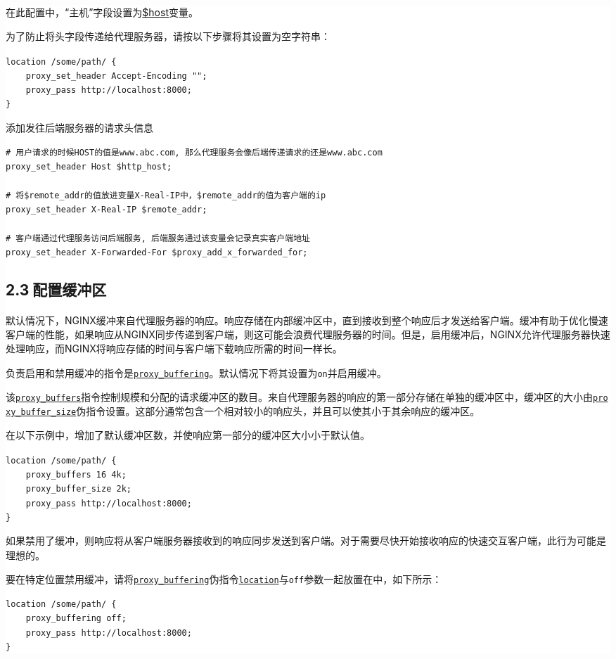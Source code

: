 

在此配置中，“主机”字段设置为[$host](https://nginx.org/en/docs/http/ngx_http_core_module.html#variables)变量。

为了防止将头字段传递给代理服务器，请按以下步骤将其设置为空字符串：

```nginx
location /some/path/ {
    proxy_set_header Accept-Encoding "";
    proxy_pass http://localhost:8000;
}
```



添加发往后端服务器的请求头信息

```nginx
# 用户请求的时候HOST的值是www.abc.com, 那么代理服务会像后端传递请求的还是www.abc.com
proxy_set_header Host $http_host;

# 将$remote_addr的值放进变量X-Real-IP中，$remote_addr的值为客户端的ip
proxy_set_header X-Real-IP $remote_addr;

# 客户端通过代理服务访问后端服务, 后端服务通过该变量会记录真实客户端地址
proxy_set_header X-Forwarded-For $proxy_add_x_forwarded_for;
```



## 2.3 配置缓冲区

默认情况下，NGINX缓冲来自代理服务器的响应。响应存储在内部缓冲区中，直到接收到整个响应后才发送给客户端。缓冲有助于优化慢速客户端的性能，如果响应从NGINX同步传递到客户端，则这可能会浪费代理服务器的时间。但是，启用缓冲后，NGINX允许代理服务器快速处理响应，而NGINX将响应存储的时间与客户端下载响应所需的时间一样长。

负责启用和禁用缓冲的指令是[`proxy_buffering`](https://nginx.org/en/docs/http/ngx_http_proxy_module.html#proxy_buffering)。默认情况下将其设置为`on`并启用缓冲。

该[`proxy_buffers`](https://nginx.org/en/docs/http/ngx_http_proxy_module.html#proxy_buffers)指令控制规模和分配的请求缓冲区的数目。来自代理服务器的响应的第一部分存储在单独的缓冲区中，缓冲区的大小由[`proxy_buffer_size`](https://nginx.org/en/docs/http/ngx_http_proxy_module.html#proxy_buffer_size)伪指令设置。这部分通常包含一个相对较小的响应头，并且可以使其小于其余响应的缓冲区。

在以下示例中，增加了默认缓冲区数，并使响应第一部分的缓冲区大小小于默认值。

```nginx
location /some/path/ {
    proxy_buffers 16 4k;
    proxy_buffer_size 2k;
    proxy_pass http://localhost:8000;
}
```



如果禁用了缓冲，则响应将从客户端服务器接收到的响应同步发送到客户端。对于需要尽快开始接收响应的快速交互客户端，此行为可能是理想的。

要在特定位置禁用缓冲，请将[`proxy_buffering`](https://nginx.org/en/docs/http/ngx_http_proxy_module.html#proxy_buffering)伪指令[`location`](https://nginx.org/en/docs/http/ngx_http_core_module.html#location)与`off`参数一起放置在中，如下所示：

```nginx
location /some/path/ {
    proxy_buffering off;
    proxy_pass http://localhost:8000;
}
```
